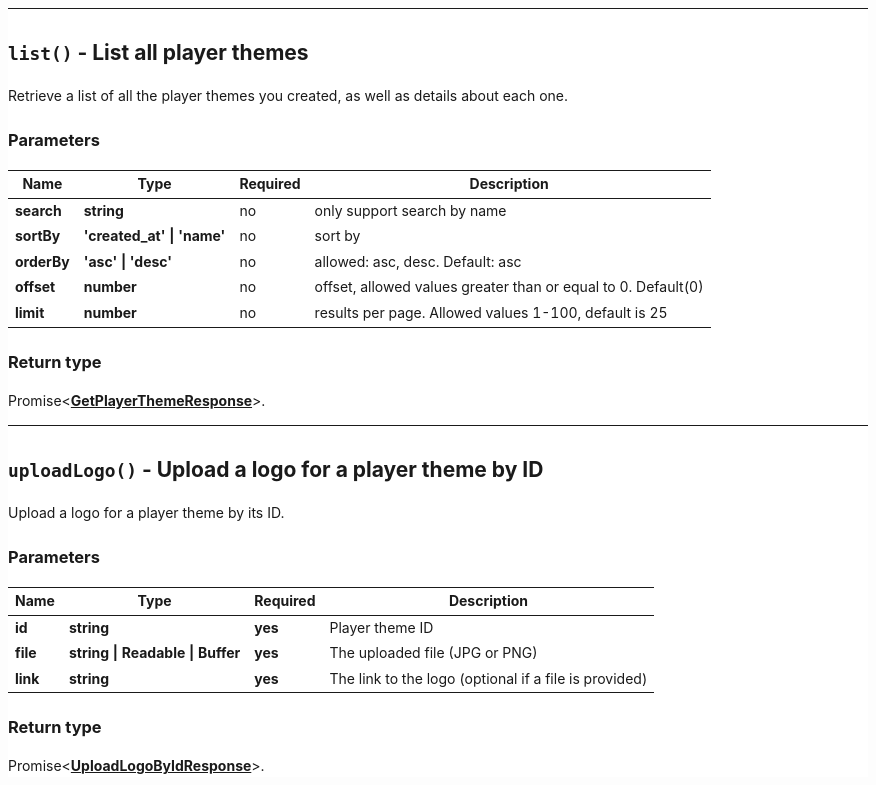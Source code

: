 


---

<a name="list"></a>
## **`list()` - List all player themes**


Retrieve a list of all the player themes you created, as well as details about each one.

### Parameters

| Name | Type | Required | Description |
| ------------- | ------------- | ------------- | ------------- |
 | **search** | **string**| no| only support search by name |
 | **sortBy** | **&#39;created_at&#39; \| &#39;name&#39;**| no| sort by |
 | **orderBy** | **&#39;asc&#39; \| &#39;desc&#39;**| no| allowed: asc, desc. Default: asc |
 | **offset** | **number**| no| offset, allowed values greater than or equal to 0. Default(0) |
 | **limit** | **number**| no| results per page. Allowed values 1-100, default is 25 |


### Return type

Promise<[**GetPlayerThemeResponse**](../model/GetPlayerThemeResponse.md)>.




---

<a name="uploadLogo"></a>
## **`uploadLogo()` - Upload a logo for a player theme by ID**


Upload a logo for a player theme by its ID.

### Parameters

| Name | Type | Required | Description |
| ------------- | ------------- | ------------- | ------------- |
 | **id** | **string**| **yes**| Player theme ID |
 | **file** | **string \| Readable \| Buffer**| **yes**| The uploaded file (JPG or PNG) |
 | **link** | **string**| **yes**| The link to the logo (optional if a file is provided) |


### Return type

Promise<[**UploadLogoByIdResponse**](../model/UploadLogoByIdResponse.md)>.

